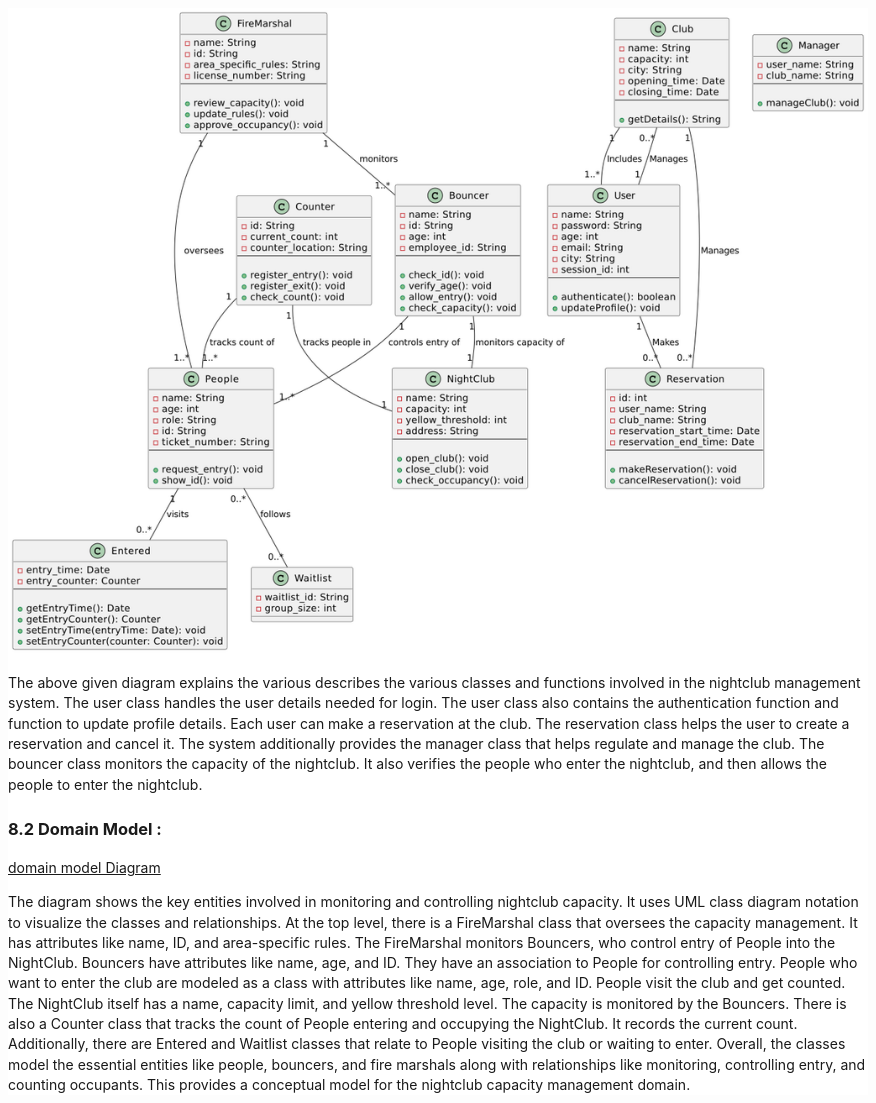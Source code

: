 ![Class Diagram](pictures/classdiagram.png)

<div style="page-break-after: always;"></div>The above given diagram explains the various describes the various classes and functions involved in the nightclub management system. The user class handles the user details needed for login. The user class also contains the authentication function and function to update profile details. Each user can make a reservation at the club. The reservation class helps the user to create a reservation and cancel it. The system additionally provides the manager class that helps regulate and manage the club. The bouncer class monitors the capacity of the nightclub. It also verifies the people who enter the nightclub, and then allows the people to enter the nightclub.

### 8.2 Domain Model :

[domain model Diagram](pictures/domainmodel.png)

The diagram shows the key entities involved in monitoring and controlling nightclub capacity. It uses UML class diagram notation to visualize the classes and relationships.
At the top level, there is a FireMarshal class that oversees the capacity management. It has attributes like name, ID, and area-specific rules.
The FireMarshal monitors Bouncers, who control entry of People into the NightClub. Bouncers have attributes like name, age, and ID. They have an association to People for controlling entry.
People who want to enter the club are modeled as a class with attributes like name, age, role, and ID. People visit the club and get counted.
The NightClub itself has a name, capacity limit, and yellow threshold level. The capacity is monitored by the Bouncers.
There is also a Counter class that tracks the count of People entering and occupying the NightClub. It records the current count.
Additionally, there are Entered and Waitlist classes that relate to People visiting the club or waiting to enter.
Overall, the classes model the essential entities like people, bouncers, and fire marshals along with relationships like monitoring, controlling entry, and counting occupants. This provides a conceptual model for the nightclub capacity management domain.